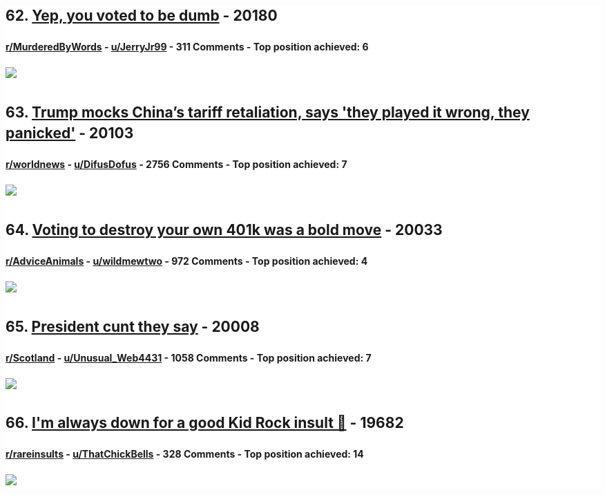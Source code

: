 ## 62. [Yep, you voted to be dumb](http://reddit.com/r/MurderedByWords/comments/1jrk48a/yep_you_voted_to_be_dumb/) - 20180
#### [r/MurderedByWords](http://reddit.com/r/MurderedByWords) - [u/JerryJr99](http://reddit.com/u/JerryJr99) - 311 Comments - Top position achieved: 6

<a href="https://i.redd.it/f3xemwgebvse1.jpeg"><img src="https://b.thumbs.redditmedia.com/c06ULBcNssVLXmkKTCIZFA_b55aC5AXl1ZQKuWdDfRM.jpg"></img></a>

## 63. [Trump mocks China’s tariff retaliation, says 'they played it wrong, they panicked'](http://reddit.com/r/worldnews/comments/1jrdiwr/trump_mocks_chinas_tariff_retaliation_says_they/) - 20103
#### [r/worldnews](http://reddit.com/r/worldnews) - [u/DifusDofus](http://reddit.com/u/DifusDofus) - 2756 Comments - Top position achieved: 7

<a href="https://www.moneycontrol.com/europe/?url=https://www.moneycontrol.com/world/trump-mocks-china-s-tariff-retaliation-says-they-played-it-wrong-they-panicked-article-12985548.html&amp;classic=true"><img src="https://b.thumbs.redditmedia.com/XU5NjzCCytpQiDdegpEc5CkwJRw87qTygivcO--d4Vk.jpg"></img></a>

## 64. [Voting to destroy your own 401k was a bold move](http://reddit.com/r/AdviceAnimals/comments/1jrox94/voting_to_destroy_your_own_401k_was_a_bold_move/) - 20033
#### [r/AdviceAnimals](http://reddit.com/r/AdviceAnimals) - [u/wildmewtwo](http://reddit.com/u/wildmewtwo) - 972 Comments - Top position achieved: 4

<a href="https://i.redd.it/0p9ybzbocwse1.jpeg"><img src="https://b.thumbs.redditmedia.com/onD9g84D1q4mgFaRzaNNKuhhlqrUMO77bFe00VZBAqo.jpg"></img></a>

## 65. [President cunt they say](http://reddit.com/r/Scotland/comments/1jr4mt5/president_cunt_they_say/) - 20008
#### [r/Scotland](http://reddit.com/r/Scotland) - [u/Unusual_Web4431](http://reddit.com/u/Unusual_Web4431) - 1058 Comments - Top position achieved: 7

<a href="https://i.redd.it/q2l9aom1arse1.png"><img src="https://b.thumbs.redditmedia.com/8s18-AlZZdjDXGTHsV_QC4q7NPR4Wa8xIJ_23WKsq_g.jpg"></img></a>

## 66. [I'm always down for a good Kid Rock insult 🤘](http://reddit.com/r/rareinsults/comments/1jrfzzt/im_always_down_for_a_good_kid_rock_insult/) - 19682
#### [r/rareinsults](http://reddit.com/r/rareinsults) - [u/ThatChickBells](http://reddit.com/u/ThatChickBells) - 328 Comments - Top position achieved: 14

<a href="https://i.redd.it/foe0768lguse1.jpeg"><img src="https://b.thumbs.redditmedia.com/RaoVYUdFGvUnBiK2inpVcHhWCdKR5YKdDlLr4nsb3_U.jpg"></img></a>
